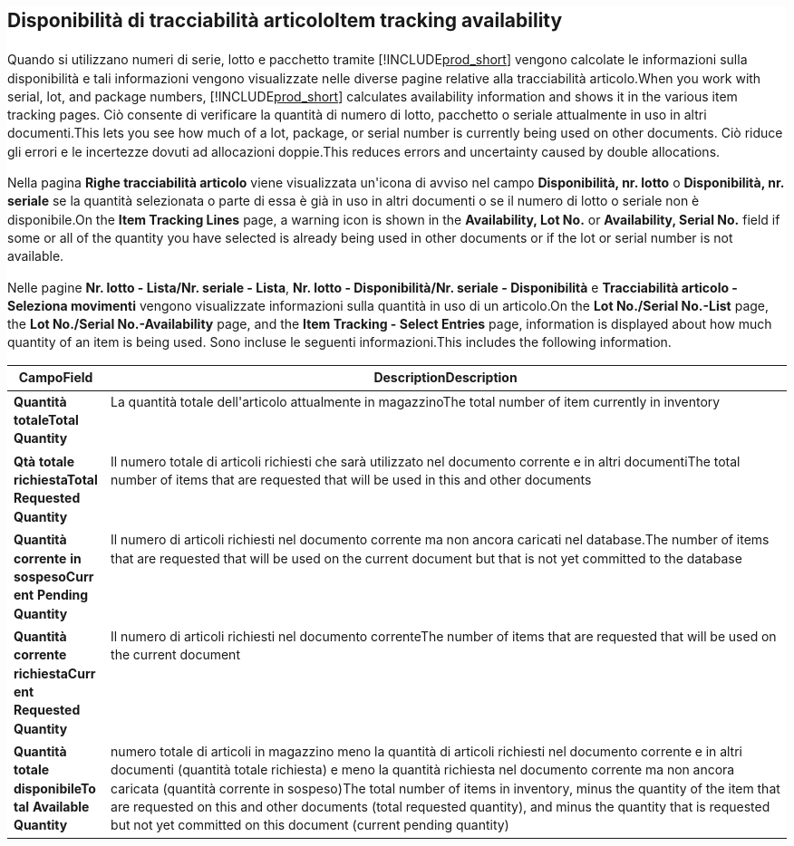 ## <a name="item-tracking-availability"></a><span data-ttu-id="0122c-133">Disponibilità di tracciabilità articolo</span><span class="sxs-lookup"><span data-stu-id="0122c-133">Item tracking availability</span></span>

<span data-ttu-id="0122c-134">Quando si utilizzano numeri di serie, lotto e pacchetto tramite [!INCLUDE[prod_short](includes/prod_short.md)] vengono calcolate le informazioni sulla disponibilità e tali informazioni vengono visualizzate nelle diverse pagine relative alla tracciabilità articolo.</span><span class="sxs-lookup"><span data-stu-id="0122c-134">When you work with serial, lot, and package numbers, [!INCLUDE[prod_short](includes/prod_short.md)] calculates availability information and shows it in the various item tracking pages.</span></span> <span data-ttu-id="0122c-135">Ciò consente di verificare la quantità di numero di lotto, pacchetto o seriale attualmente in uso in altri documenti.</span><span class="sxs-lookup"><span data-stu-id="0122c-135">This lets you see how much of a lot, package, or serial number is currently being used on other documents.</span></span> <span data-ttu-id="0122c-136">Ciò riduce gli errori e le incertezze dovuti ad allocazioni doppie.</span><span class="sxs-lookup"><span data-stu-id="0122c-136">This reduces errors and uncertainty caused by double allocations.</span></span>

<span data-ttu-id="0122c-137">Nella pagina **Righe tracciabilità articolo** viene visualizzata un'icona di avviso nel campo **Disponibilità, nr. lotto** o **Disponibilità, nr. seriale** se la quantità selezionata o parte di essa è già in uso in altri documenti o se il numero di lotto o seriale non è disponibile.</span><span class="sxs-lookup"><span data-stu-id="0122c-137">On the **Item Tracking Lines** page, a warning icon is shown in the **Availability, Lot No.** or **Availability, Serial No.** field if some or all of the quantity you have selected is already being used in other documents or if the lot or serial number is not available.</span></span>

<span data-ttu-id="0122c-138">Nelle pagine **Nr. lotto - Lista/Nr. seriale - Lista**, **Nr. lotto - Disponibilità/Nr. seriale - Disponibilità** e **Tracciabilità articolo - Seleziona movimenti** vengono visualizzate informazioni sulla quantità in uso di un articolo.</span><span class="sxs-lookup"><span data-stu-id="0122c-138">On the **Lot No./Serial No.-List** page, the **Lot No./Serial No.-Availability** page, and the **Item Tracking - Select Entries** page, information is displayed about how much quantity of an item is being used.</span></span> <span data-ttu-id="0122c-139">Sono incluse le seguenti informazioni.</span><span class="sxs-lookup"><span data-stu-id="0122c-139">This includes the following information.</span></span>

|<span data-ttu-id="0122c-140">Campo</span><span class="sxs-lookup"><span data-stu-id="0122c-140">Field</span></span>|<span data-ttu-id="0122c-141">Description</span><span class="sxs-lookup"><span data-stu-id="0122c-141">Description</span></span>|
|-----|-----------|  
|<span data-ttu-id="0122c-142">**Quantità totale**</span><span class="sxs-lookup"><span data-stu-id="0122c-142">**Total Quantity**</span></span>|<span data-ttu-id="0122c-143">La quantità totale dell'articolo attualmente in magazzino</span><span class="sxs-lookup"><span data-stu-id="0122c-143">The total number of item currently in inventory</span></span>|
|<span data-ttu-id="0122c-144">**Qtà totale richiesta**</span><span class="sxs-lookup"><span data-stu-id="0122c-144">**Total Requested Quantity**</span></span>|<span data-ttu-id="0122c-145">Il numero totale di articoli richiesti che sarà utilizzato nel documento corrente e in altri documenti</span><span class="sxs-lookup"><span data-stu-id="0122c-145">The total number of items that are requested that will be used in this and other documents</span></span>|
|<span data-ttu-id="0122c-146">**Quantità corrente in sospeso**</span><span class="sxs-lookup"><span data-stu-id="0122c-146">**Current Pending Quantity**</span></span>|<span data-ttu-id="0122c-147">Il numero di articoli richiesti nel documento corrente ma non ancora caricati nel database.</span><span class="sxs-lookup"><span data-stu-id="0122c-147">The number of items that are requested that will be used on the current document but that is not yet committed to the database</span></span>|
|<span data-ttu-id="0122c-148">**Quantità corrente richiesta**</span><span class="sxs-lookup"><span data-stu-id="0122c-148">**Current Requested Quantity**</span></span>|<span data-ttu-id="0122c-149">Il numero di articoli richiesti nel documento corrente</span><span class="sxs-lookup"><span data-stu-id="0122c-149">The number of items that are requested that will be used on the current document</span></span>|
|<span data-ttu-id="0122c-150">**Quantità totale disponibile**</span><span class="sxs-lookup"><span data-stu-id="0122c-150">**Total Available Quantity**</span></span>|<span data-ttu-id="0122c-151">numero totale di articoli in magazzino meno la quantità di articoli richiesti nel documento corrente e in altri documenti (quantità totale richiesta) e meno la quantità richiesta nel documento corrente ma non ancora caricata (quantità corrente in sospeso)</span><span class="sxs-lookup"><span data-stu-id="0122c-151">The total number of items in inventory, minus the quantity of the item that are requested on this and other documents (total requested quantity), and minus the quantity that is requested but not yet committed on this document (current pending quantity)</span></span>|
